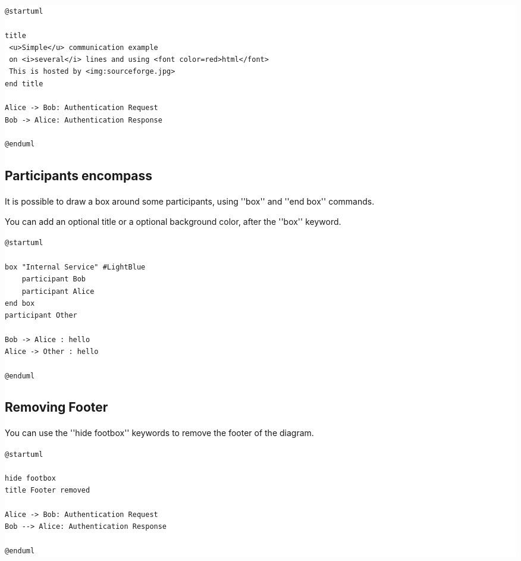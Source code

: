 ```plantuml
@startuml

title
 <u>Simple</u> communication example
 on <i>several</i> lines and using <font color=red>html</font>
 This is hosted by <img:sourceforge.jpg>
end title

Alice -> Bob: Authentication Request
Bob -> Alice: Authentication Response

@enduml
```

## Participants encompass

It is possible to draw a box around some participants, using ''box''
and ''end box'' commands.

You can add an optional title or a
optional background color, after the ''box'' keyword.

```plantuml
@startuml

box "Internal Service" #LightBlue
	participant Bob
	participant Alice
end box
participant Other

Bob -> Alice : hello
Alice -> Other : hello

@enduml
```

## Removing Footer

You can use the ''hide footbox'' keywords to remove the footer
of the diagram.


```plantuml
@startuml

hide footbox
title Footer removed

Alice -> Bob: Authentication Request
Bob --> Alice: Authentication Response

@enduml
```
